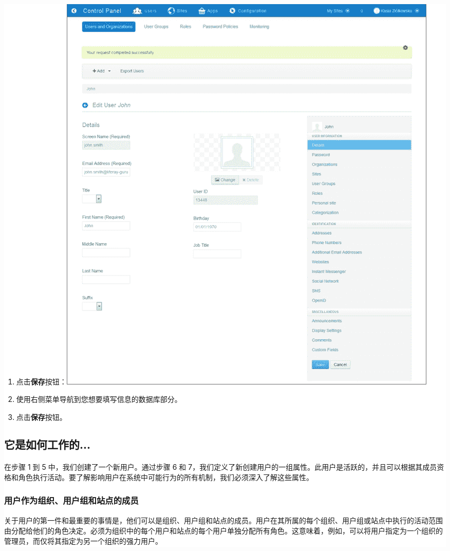 1.  点击**保存**按钮：![如何操作…](img/image00310.jpeg)

1.  使用右侧菜单导航到您想要填写信息的数据库部分。

1.  点击**保存**按钮。

## 它是如何工作的…

在步骤 1 到 5 中，我们创建了一个新用户。通过步骤 6 和 7，我们定义了新创建用户的一组属性。此用户是活跃的，并且可以根据其成员资格和角色执行活动。要了解影响用户在系统中可能行为的所有机制，我们必须深入了解这些属性。

### 用户作为组织、用户组和站点的成员

关于用户的第一件和最重要的事情是，他们可以是组织、用户组和站点的成员。用户在其所属的每个组织、用户组或站点中执行的活动范围由分配给他们的角色决定。必须为组织中的每个用户和站点的每个用户单独分配所有角色。这意味着，例如，可以将用户指定为一个组织的管理员，而仅将其指定为另一个组织的强力用户。
